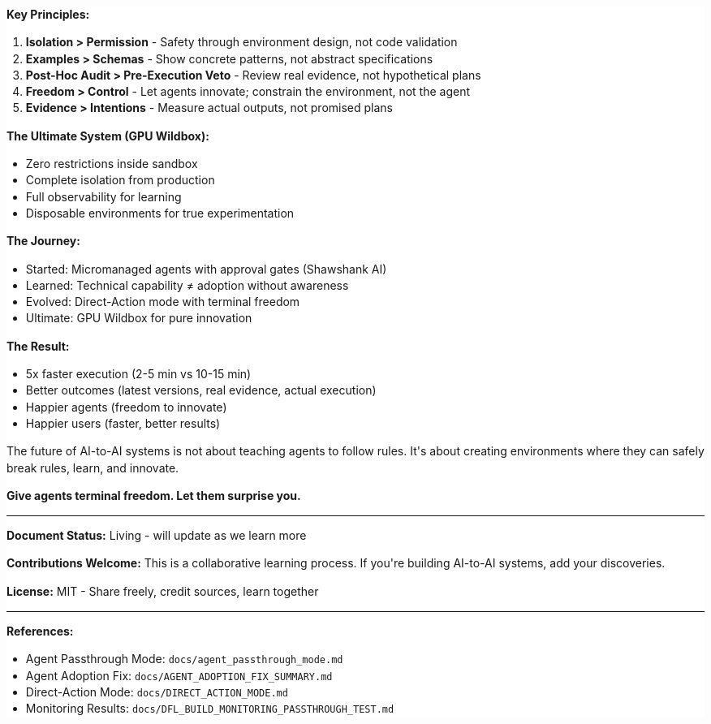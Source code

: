 **Key Principles:**
1. **Isolation > Permission** - Safety through environment design, not code validation
2. **Examples > Schemas** - Show concrete patterns, not abstract specifications
3. **Post-Hoc Audit > Pre-Execution Veto** - Review real evidence, not hypothetical plans
4. **Freedom > Control** - Let agents innovate; constrain the environment, not the agent
5. **Evidence > Intentions** - Measure actual outputs, not promised plans

**The Ultimate System (GPU Wildbox):**
- Zero restrictions inside sandbox
- Complete isolation from production
- Full observability for learning
- Disposable environments for true experimentation

**The Journey:**
- Started: Micromanaged agents with approval gates (Shawshank AI)
- Learned: Technical capability ≠ adoption without awareness
- Evolved: Direct-Action mode with terminal freedom
- Ultimate: GPU Wildbox for pure innovation

**The Result:**
- 5x faster execution (2-5 min vs 10-15 min)
- Better outcomes (latest versions, real evidence, actual execution)
- Happier agents (freedom to innovate)
- Happier users (faster, better results)

The future of AI-to-AI systems is not about teaching agents to follow rules. It's about creating environments where they can safely break rules, learn, and innovate.

**Give agents terminal freedom. Let them surprise you.**

---

**Document Status:** Living - will update as we learn more

**Contributions Welcome:** This is a collaborative learning process. If you're building AI-to-AI systems, add your discoveries.

**License:** MIT - Share freely, credit sources, learn together

---

**References:**
- Agent Passthrough Mode: `docs/agent_passthrough_mode.md`
- Agent Adoption Fix: `docs/AGENT_ADOPTION_FIX_SUMMARY.md`
- Direct-Action Mode: `docs/DIRECT_ACTION_MODE.md`
- Monitoring Results: `docs/DFL_BUILD_MONITORING_PASSTHROUGH_TEST.md`
